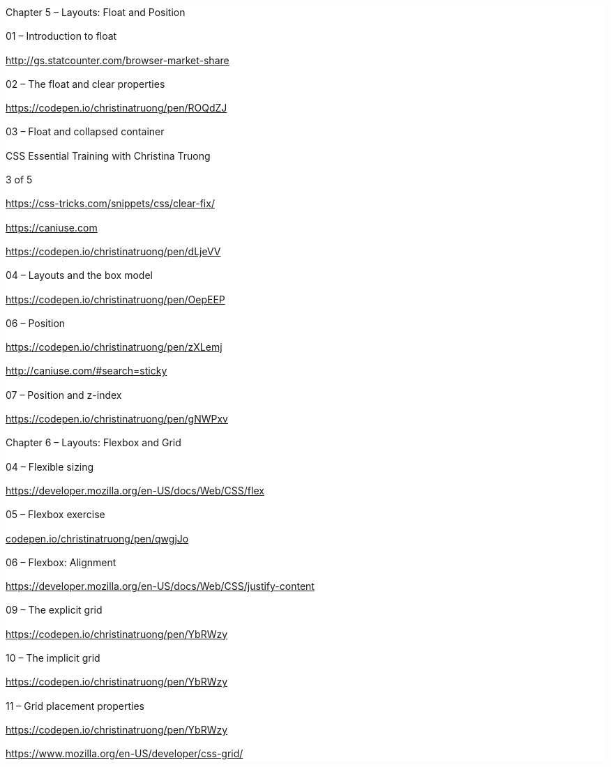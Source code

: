 Chapter 5 – Layouts: Float and Position

01 – Introduction to float

<http://gs.statcounter.com/browser-market-share>

02 – The float and clear properties

<https://codepen.io/christinatruong/pen/ROQdZJ>

03 – Float and collapsed container

CSS Essential Training with Christina Truong

3 of 5





<https://css-tricks.com/snippets/css/clear-fix/>

<https://caniuse.com>

<https://codepen.io/christinatruong/pen/dLjeVV>

04 – Layouts and the box model

<https://codepen.io/christinatruong/pen/OepEEP>

06 – Position

<https://codepen.io/christinatruong/pen/zXLemj>

<http://caniuse.com/#search=sticky>

07 – Position and z-index

<https://codepen.io/christinatruong/pen/gNWPxv>

Chapter 6 – Layouts: Flexbox and Grid

04 – Flexible sizing

<https://developer.mozilla.org/en-US/docs/Web/CSS/flex>

05 – Flexbox exercise

[codepen.io/christinatruong/pen/qwgjJo](http://codepen.io/christinatruong/pen/qwgjJo)

06 – Flexbox: Alignment

<https://developer.mozilla.org/en-US/docs/Web/CSS/justify-content>

09 – The explicit grid

<https://codepen.io/christinatruong/pen/YbRWzy>

10 – The implicit grid

<https://codepen.io/christinatruong/pen/YbRWzy>

11 – Grid placement properties

<https://codepen.io/christinatruong/pen/YbRWzy>

<https://www.mozilla.org/en-US/developer/css-grid/>
